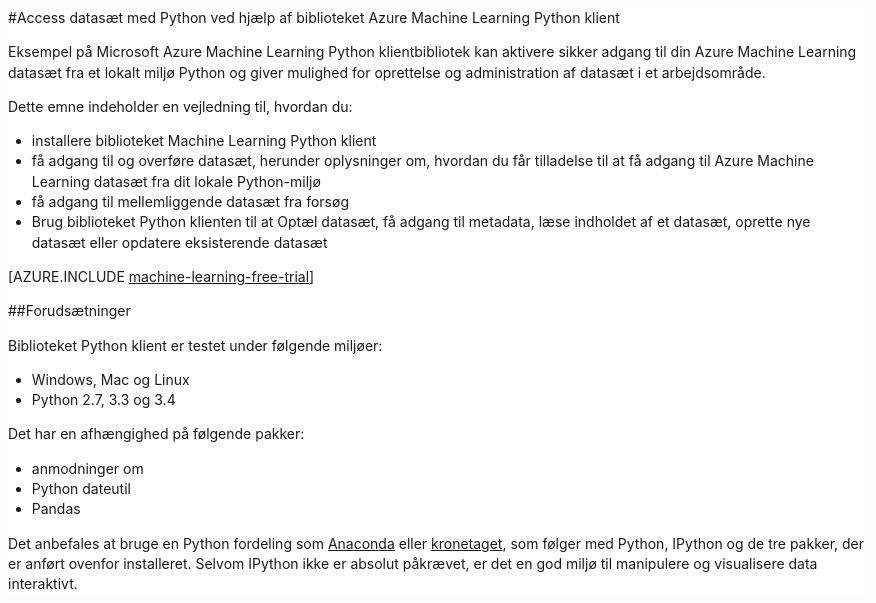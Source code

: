 <properties 
    pageTitle="Få adgang til datasæt med Machine Learning Python klientbibliotek | Microsoft Azure" 
    description="Installere og bruge biblioteket Python klienten til at få adgang til og administrere Azure Machine Learning data sikkert fra et lokalt miljø Python." 
    services="machine-learning" 
    documentationCenter="python" 
    authors="bradsev" 
    manager="jhubbard" 
    editor="cgronlun"/>

<tags 
    ms.service="machine-learning" 
    ms.workload="data-services" 
    ms.tgt_pltfrm="na" 
    ms.devlang="na" 
    ms.topic="article" 
    ms.date="09/12/2016" 
    ms.author="huvalo;bradsev" />


#<a name="access-datasets-with-python-using-the-azure-machine-learning-python-client-library"></a>Access datasæt med Python ved hjælp af biblioteket Azure Machine Learning Python klient 

Eksempel på Microsoft Azure Machine Learning Python klientbibliotek kan aktivere sikker adgang til din Azure Machine Learning datasæt fra et lokalt miljø Python og giver mulighed for oprettelse og administration af datasæt i et arbejdsområde.

Dette emne indeholder en vejledning til, hvordan du:

* installere biblioteket Machine Learning Python klient 
* få adgang til og overføre datasæt, herunder oplysninger om, hvordan du får tilladelse til at få adgang til Azure Machine Learning datasæt fra dit lokale Python-miljø
*  få adgang til mellemliggende datasæt fra forsøg
*  Brug biblioteket Python klienten til at Optæl datasæt, få adgang til metadata, læse indholdet af et datasæt, oprette nye datasæt eller opdatere eksisterende datasæt

[AZURE.INCLUDE [machine-learning-free-trial](../../includes/machine-learning-free-trial.md)]

 
##<a name="prerequisites"></a>Forudsætninger

Biblioteket Python klient er testet under følgende miljøer:

 - Windows, Mac og Linux
 - Python 2.7, 3.3 og 3.4

Det har en afhængighed på følgende pakker:

 - anmodninger om
 - Python dateutil
 - Pandas

Det anbefales at bruge en Python fordeling som [Anaconda](http://continuum.io/downloads#all) eller [kronetaget](https://store.enthought.com/downloads/), som følger med Python, IPython og de tre pakker, der er anført ovenfor installeret. Selvom IPython ikke er absolut påkrævet, er det en god miljø til manipulere og visualisere data interaktivt.

